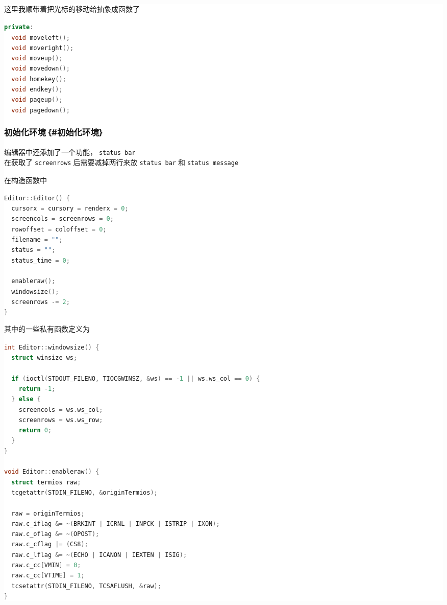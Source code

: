 这里我顺带着把光标的移动给抽象成函数了 <br/>

```c++
private:
  void moveleft();
  void moveright();
  void moveup();
  void movedown();
  void homekey();
  void endkey();
  void pageup();
  void pagedown();
```


### 初始化环境 {#初始化环境}

编辑器中还添加了一个功能， `status bar`  <br/>
在获取了 `screenrows` 后需要减掉两行来放 `status bar` 和 `status message` <br/>

在构造函数中 <br/>

```c++
Editor::Editor() {
  cursorx = cursory = renderx = 0;
  screencols = screenrows = 0;
  rowoffset = coloffset = 0;
  filename = "";
  status = "";
  status_time = 0;

  enableraw();
  windowsize();
  screenrows -= 2;
}
```

其中的一些私有函数定义为 <br/>

```c++
int Editor::windowsize() {
  struct winsize ws;

  if (ioctl(STDOUT_FILENO, TIOCGWINSZ, &ws) == -1 || ws.ws_col == 0) {
    return -1;
  } else {
    screencols = ws.ws_col;
    screenrows = ws.ws_row;
    return 0;
  }
}

void Editor::enableraw() {
  struct termios raw;
  tcgetattr(STDIN_FILENO, &originTermios);

  raw = originTermios;
  raw.c_iflag &= ~(BRKINT | ICRNL | INPCK | ISTRIP | IXON);
  raw.c_oflag &= ~(OPOST);
  raw.c_cflag |= (CS8);
  raw.c_lflag &= ~(ECHO | ICANON | IEXTEN | ISIG);
  raw.c_cc[VMIN] = 0;
  raw.c_cc[VTIME] = 1;
  tcsetattr(STDIN_FILENO, TCSAFLUSH, &raw);
}

```
